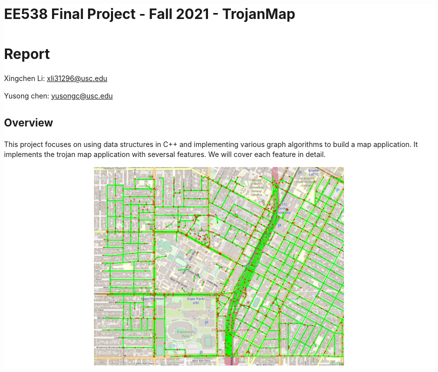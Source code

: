 # EE538 Final Project - Fall 2021 - TrojanMap
# Report

Xingchen Li:  xli31296@usc.edu

Yusong chen:  yusongc@usc.edu

## Overview

This project focuses on using data structures in C++ and implementing various graph algorithms to build a map application. It implements the trojan map application with seversal features. We will cover each feature in detail.

<p align="center"><img src="img/TrojanMap.png" alt="Trojan" width="500" /></p>
